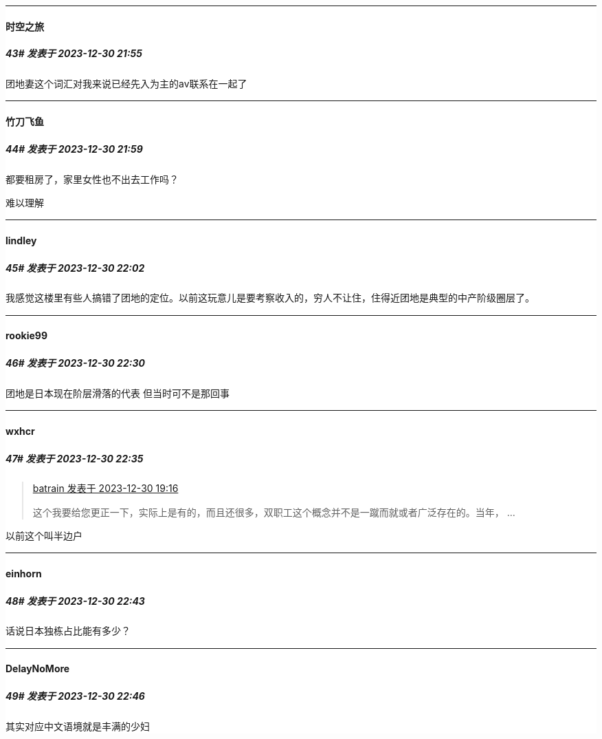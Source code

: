 *****

####  时空之旅  
##### 43#       发表于 2023-12-30 21:55

团地妻这个词汇对我来说已经先入为主的av联系在一起了

*****

####  竹刀飞鱼  
##### 44#       发表于 2023-12-30 21:59

都要租房了，家里女性也不出去工作吗？

难以理解

*****

####  lindley  
##### 45#       发表于 2023-12-30 22:02

我感觉这楼里有些人搞错了团地的定位。以前这玩意儿是要考察收入的，穷人不让住，住得近团地是典型的中产阶级圈层了。

*****

####  rookie99  
##### 46#       发表于 2023-12-30 22:30

团地是日本现在阶层滑落的代表 但当时可不是那回事

*****

####  wxhcr  
##### 47#       发表于 2023-12-30 22:35

<blockquote><a href="httphttps://bbs.saraba1st.com/2b/forum.php?mod=redirect&amp;goto=findpost&amp;pid=63486293&amp;ptid=2166000" target="_blank">batrain 发表于 2023-12-30 19:16</a>

这个我要给您更正一下，实际上是有的，而且还很多，双职工这个概念并不是一蹴而就或者广泛存在的。当年， ...</blockquote>
以前这个叫半边户

*****

####  einhorn  
##### 48#       发表于 2023-12-30 22:43

话说日本独栋占比能有多少？

*****

####  DelayNoMore  
##### 49#       发表于 2023-12-30 22:46

其实对应中文语境就是丰满的少妇
